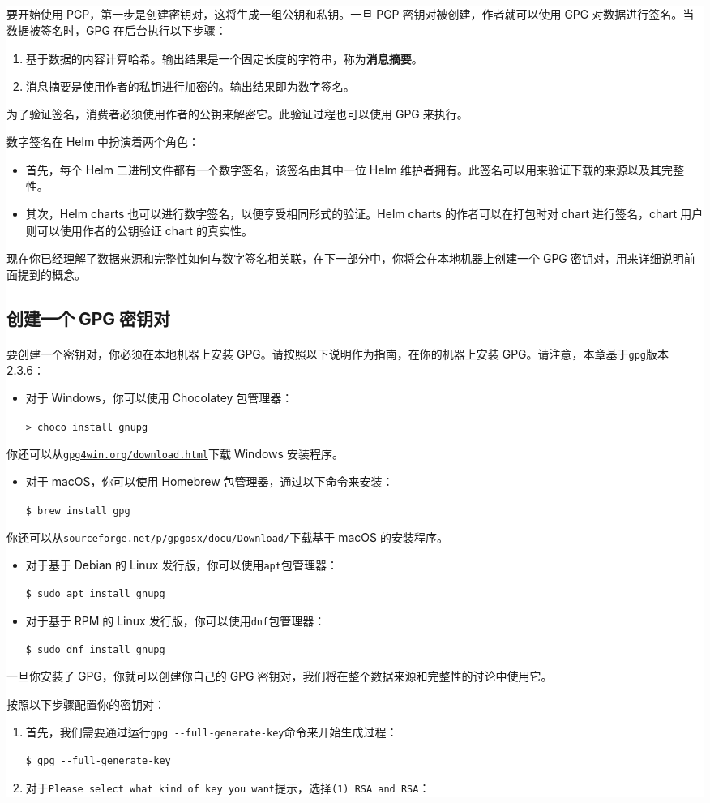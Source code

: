 要开始使用 PGP，第一步是创建密钥对，这将生成一组公钥和私钥。一旦 PGP 密钥对被创建，作者就可以使用 GPG 对数据进行签名。当数据被签名时，GPG 在后台执行以下步骤：

1.  基于数据的内容计算哈希。输出结果是一个固定长度的字符串，称为**消息摘要**。

1.  消息摘要是使用作者的私钥进行加密的。输出结果即为数字签名。

为了验证签名，消费者必须使用作者的公钥来解密它。此验证过程也可以使用 GPG 来执行。

数字签名在 Helm 中扮演着两个角色：

+   首先，每个 Helm 二进制文件都有一个数字签名，该签名由其中一位 Helm 维护者拥有。此签名可以用来验证下载的来源以及其完整性。

+   其次，Helm charts 也可以进行数字签名，以便享受相同形式的验证。Helm charts 的作者可以在打包时对 chart 进行签名，chart 用户则可以使用作者的公钥验证 chart 的真实性。

现在你已经理解了数据来源和完整性如何与数字签名相关联，在下一部分中，你将会在本地机器上创建一个 GPG 密钥对，用来详细说明前面提到的概念。

## 创建一个 GPG 密钥对

要创建一个密钥对，你必须在本地机器上安装 GPG。请按照以下说明作为指南，在你的机器上安装 GPG。请注意，本章基于`gpg`版本 2.3.6：

+   对于 Windows，你可以使用 Chocolatey 包管理器：

    ```
    > choco install gnupg
    ```

你还可以从[`gpg4win.org/download.html`](https://gpg4win.org/download.html)下载 Windows 安装程序。

+   对于 macOS，你可以使用 Homebrew 包管理器，通过以下命令来安装：

    ```
    $ brew install gpg
    ```

你还可以从[`sourceforge.net/p/gpgosx/docu/Download/`](https://sourceforge.net/p/gpgosx/docu/Download/)下载基于 macOS 的安装程序。

+   对于基于 Debian 的 Linux 发行版，你可以使用`apt`包管理器：

    ```
    $ sudo apt install gnupg
    ```

+   对于基于 RPM 的 Linux 发行版，你可以使用`dnf`包管理器：

    ```
    $ sudo dnf install gnupg
    ```

一旦你安装了 GPG，你就可以创建你自己的 GPG 密钥对，我们将在整个数据来源和完整性的讨论中使用它。

按照以下步骤配置你的密钥对：

1.  首先，我们需要通过运行`gpg --full-generate-key`命令来开始生成过程：

    ```
    $ gpg --full-generate-key
    ```

1.  对于`Please select what kind of key you want`提示，选择`(1) RSA and RSA`：
